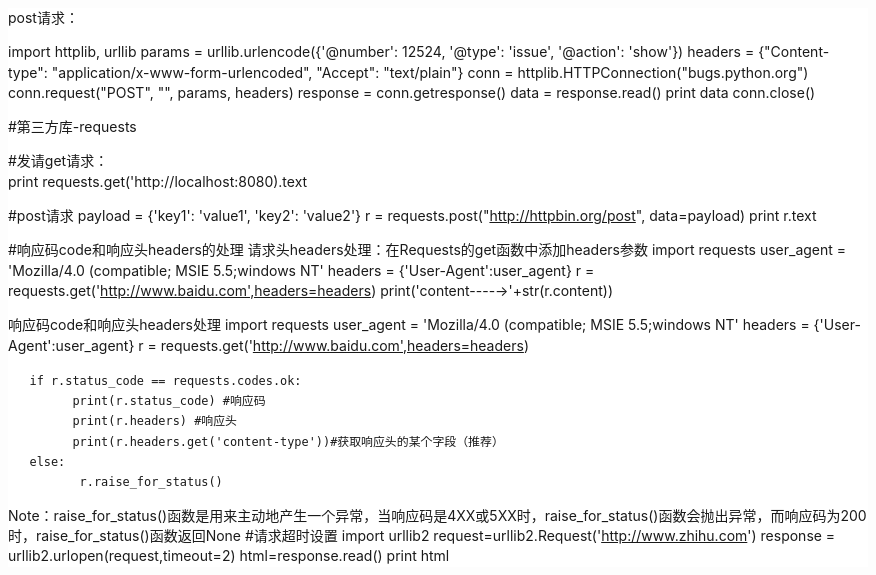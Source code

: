 

post请求：
	
import httplib, urllib
params = urllib.urlencode({'@number': 12524, '@type': 'issue', '@action': 'show'})
headers = {"Content-type": "application/x-www-form-urlencoded", "Accept": "text/plain"}
conn = httplib.HTTPConnection("bugs.python.org")
conn.request("POST", "", params, headers)
response = conn.getresponse()
data = response.read()
print data
conn.close()




#第三方库-requests

#发请get请求：	
print requests.get('http://localhost:8080).text

#post请求
payload = {'key1': 'value1', 'key2': 'value2'}
r = requests.post("http://httpbin.org/post", data=payload)
print r.text



#响应码code和响应头headers的处理
请求头headers处理：在Requests的get函数中添加headers参数
    import requests
     user_agent = 'Mozilla/4.0 (compatible; MSIE 5.5;windows NT'
     headers = {'User-Agent':user_agent}
     r = requests.get('http://www.baidu.com',headers=headers)
     print('content----→'+str(r.content))

  响应码code和响应头headers处理
      import requests
        user_agent = 'Mozilla/4.0 (compatible; MSIE 5.5;windows NT'
        headers = {'User-Agent':user_agent}
        r = requests.get('http://www.baidu.com',headers=headers)

       if r.status_code == requests.codes.ok:
             print(r.status_code) #响应码
             print(r.headers) #响应头
             print(r.headers.get('content-type'))#获取响应头的某个字段（推荐）
       else:
              r.raise_for_status()
Note：raise_for_status()函数是用来主动地产生一个异常，当响应码是4XX或5XX时，raise_for_status()函数会抛出异常，而响应码为200时，raise_for_status()函数返回None
#请求超时设置
import urllib2
request=urllib2.Request('http://www.zhihu.com')
response = urllib2.urlopen(request,timeout=2)
html=response.read()
print html
